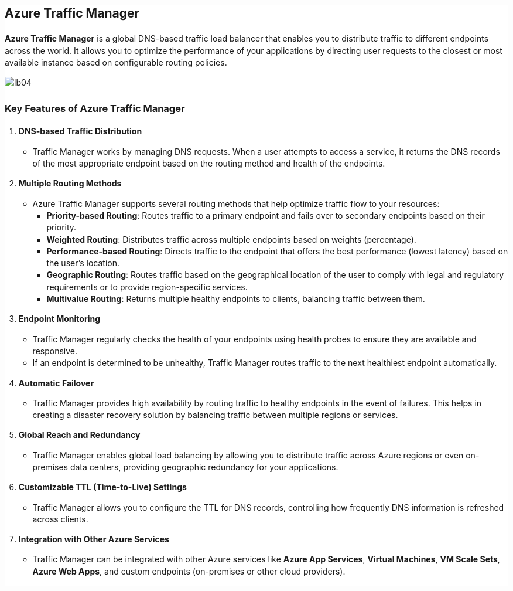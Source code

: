 
## Azure Traffic Manager

**Azure Traffic Manager** is a global DNS-based traffic load balancer that enables you to distribute traffic to different endpoints across the world. It allows you to optimize the performance of your applications by directing user requests to the closest or most available instance based on configurable routing policies.

![lb04](/images/lb04.png)
### Key Features of Azure Traffic Manager

1. **DNS-based Traffic Distribution**
   - Traffic Manager works by managing DNS requests. When a user attempts to access a service, it returns the DNS records of the most appropriate endpoint based on the routing method and health of the endpoints.

2. **Multiple Routing Methods**
   - Azure Traffic Manager supports several routing methods that help optimize traffic flow to your resources:
     - **Priority-based Routing**: Routes traffic to a primary endpoint and fails over to secondary endpoints based on their priority.
     - **Weighted Routing**: Distributes traffic across multiple endpoints based on weights (percentage).
     - **Performance-based Routing**: Directs traffic to the endpoint that offers the best performance (lowest latency) based on the user’s location.
     - **Geographic Routing**: Routes traffic based on the geographical location of the user to comply with legal and regulatory requirements or to provide region-specific services.
     - **Multivalue Routing**: Returns multiple healthy endpoints to clients, balancing traffic between them.

3. **Endpoint Monitoring**
   - Traffic Manager regularly checks the health of your endpoints using health probes to ensure they are available and responsive.
   - If an endpoint is determined to be unhealthy, Traffic Manager routes traffic to the next healthiest endpoint automatically.

4. **Automatic Failover**
   - Traffic Manager provides high availability by routing traffic to healthy endpoints in the event of failures. This helps in creating a disaster recovery solution by balancing traffic between multiple regions or services.

5. **Global Reach and Redundancy**
   - Traffic Manager enables global load balancing by allowing you to distribute traffic across Azure regions or even on-premises data centers, providing geographic redundancy for your applications.

6. **Customizable TTL (Time-to-Live) Settings**
   - Traffic Manager allows you to configure the TTL for DNS records, controlling how frequently DNS information is refreshed across clients.

7. **Integration with Other Azure Services**
   - Traffic Manager can be integrated with other Azure services like **Azure App Services**, **Virtual Machines**, **VM Scale Sets**, **Azure Web Apps**, and custom endpoints (on-premises or other cloud providers).

---